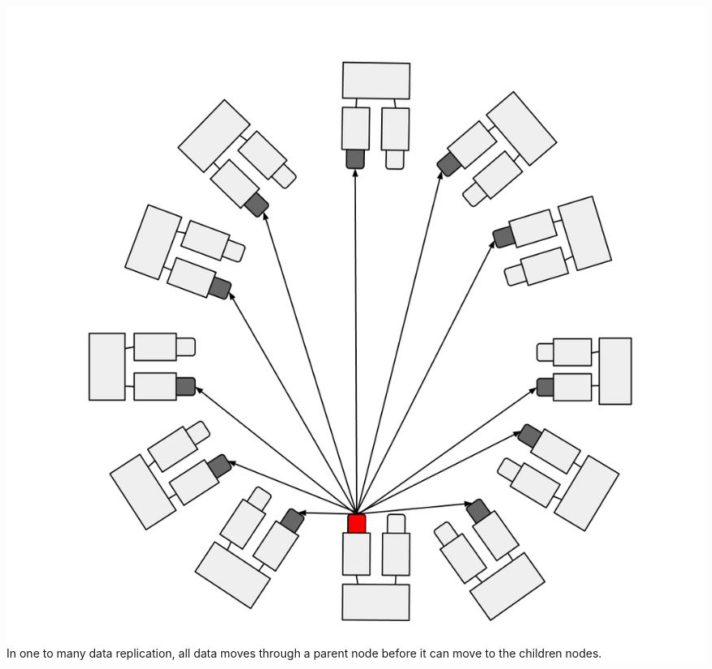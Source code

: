 ![one-to-many-1.png](one-to-many-1.png)

In one to many data replication, all data moves through a parent node before it can move to the children nodes.
